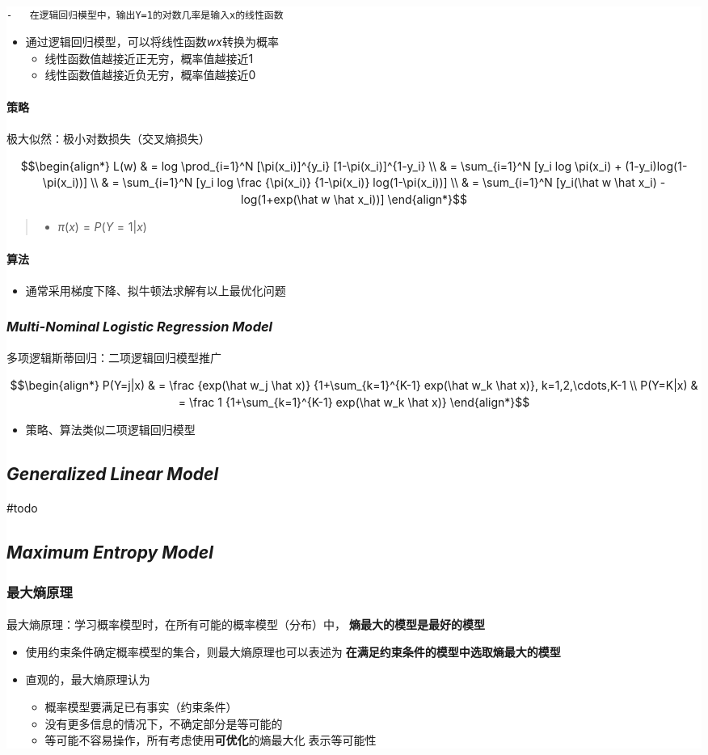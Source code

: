 	-	在逻辑回归模型中，输出Y=1的对数几率是输入x的线性函数

-	通过逻辑回归模型，可以将线性函数$wx$转换为概率
	-	线性函数值越接近正无穷，概率值越接近1
	-	线性函数值越接近负无穷，概率值越接近0

####	策略

极大似然：极小对数损失（交叉熵损失）

$$\begin{align*}
L(w) & = log \prod_{i=1}^N [\pi(x_i)]^{y_i}
	[1-\pi(x_i)]^{1-y_i} \\
& = \sum_{i=1}^N [y_i log \pi(x_i) + (1-y_i)log(1-\pi(x_i))] \\
& = \sum_{i=1}^N [y_i log \frac {\pi(x_i)}
	{1-\pi(x_i)} log(1-\pi(x_i))] \\
& = \sum_{i=1}^N [y_i(\hat w \hat x_i) -
	log(1+exp(\hat w \hat x_i))]
\end{align*}$$

> - $\pi(x) = P(Y=1|x)$

####	算法

-	通常采用梯度下降、拟牛顿法求解有以上最优化问题

###	*Multi-Nominal Logistic Regression Model*

多项逻辑斯蒂回归：二项逻辑回归模型推广

$$\begin{align*}
P(Y=j|x) & = \frac {exp(\hat w_j \hat x)} {1+\sum_{k=1}^{K-1}
	exp(\hat w_k \hat x)}, k=1,2,\cdots,K-1 \\
P(Y=K|x) & = \frac 1 {1+\sum_{k=1}^{K-1}
	exp(\hat w_k \hat x)}
\end{align*}$$

-	策略、算法类似二项逻辑回归模型

##	*Generalized Linear Model*

#todo

##	*Maximum Entropy Model*

###	最大熵原理

最大熵原理：学习概率模型时，在所有可能的概率模型（分布）中，
**熵最大的模型是最好的模型**

-	使用约束条件确定概率模型的集合，则最大熵原理也可以表述为
	**在满足约束条件的模型中选取熵最大的模型**

-	直观的，最大熵原理认为
	-	概率模型要满足已有事实（约束条件）
	-	没有更多信息的情况下，不确定部分是等可能的
	-	等可能不容易操作，所有考虑使用**可优化**的熵最大化
		表示等可能性

